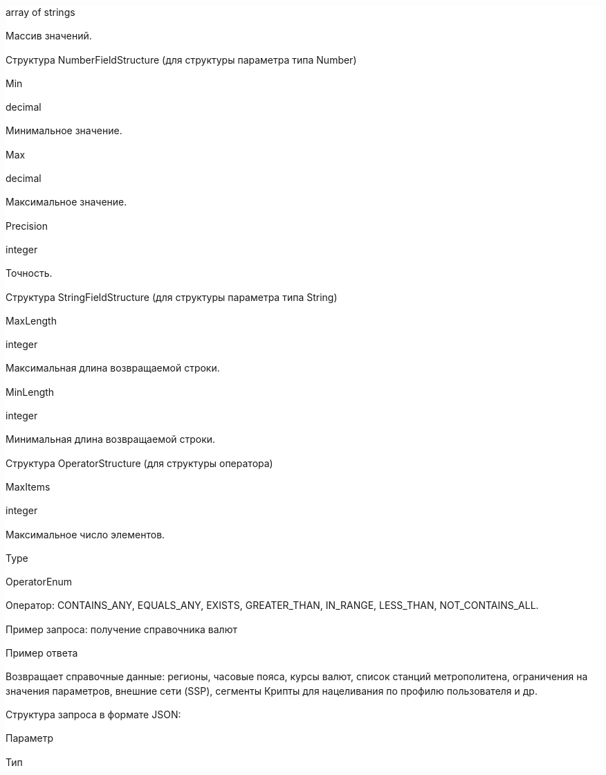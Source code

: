 array of strings

Массив значений.

Структура NumberFieldStructure (для структуры параметра типа Number)

Min

decimal

Минимальное значение.

Max

decimal

Максимальное значение.

Precision

integer

Точность.

Структура StringFieldStructure (для структуры параметра типа String)

MaxLength

integer

Максимальная длина возвращаемой строки.

MinLength

integer

Минимальная длина возвращаемой строки.

Структура OperatorStructure (для структуры оператора)

MaxItems

integer

Максимальное число элементов.

Type

OperatorEnum

Оператор: CONTAINS_ANY, EQUALS_ANY, EXISTS, GREATER_THAN, IN_RANGE, LESS_THAN, NOT_CONTAINS_ALL.

Пример запроса: получение справочника валют

Пример ответа

Возвращает справочные данные: регионы, часовые пояса, курсы валют, список станций метрополитена, ограничения на значения параметров, внешние сети (SSP), сегменты Крипты для нацеливания по профилю пользователя и др.

Структура запроса в формате JSON:

Параметр

Тип
